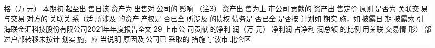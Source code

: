 格（万
元）
本期初
起至出
售日该
资产为
出售对
公司的
影响
（注3）
资产出
售为上
市公司
贡献的
资产出
售定价
原则
是否为
关联交
易
与交易
对方的
关联关
系（适
所涉及
的资产
产权是
否已全
所涉及
的债权
债务是
否已全
是否按
计划如
期实
施，如
披露日
期
披露索
引
海联金汇科技股份有限公司2021年年度报告全文
29
上市公
司贡献
的净利
润（万
元）
净利润
占净利
润总额
的比例
用关联
交易情
形）
部过户部转移未按计
划实
施，应
当说明
原因及
公司已
采取的
措施
宁波市
北仑区